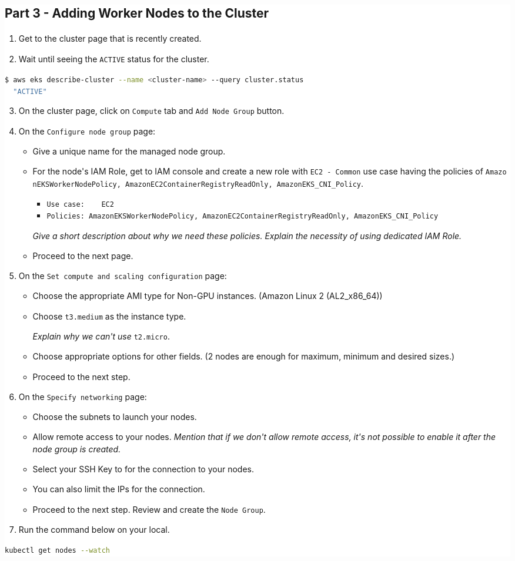 ## Part 3 - Adding Worker Nodes to the Cluster

1. Get to the cluster page that is recently created.

2. Wait until seeing the ```ACTIVE``` status for the cluster.

```bash
$ aws eks describe-cluster --name <cluster-name> --query cluster.status
  "ACTIVE"
```

3. On the cluster page, click on ```Compute``` tab and ```Add Node Group``` button.

4. On the ```Configure node group``` page:

    - Give a unique name for the managed node group.

    - For the node's IAM Role, get to IAM console and create a new role with ```EC2 - Common``` use case having the policies of ```AmazonEKSWorkerNodePolicy, AmazonEC2ContainerRegistryReadOnly, AmazonEKS_CNI_Policy```.
    
        - ```Use case:    EC2 ```
        - ```Policies: AmazonEKSWorkerNodePolicy, AmazonEC2ContainerRegistryReadOnly, AmazonEKS_CNI_Policy```
    
        <i>Give a short description about why we need these policies.</i>
        <i>Explain the necessity of using dedicated IAM Role.</i>

    -  Proceed to the next page.

5. On the ```Set compute and scaling configuration``` page:
 
    - Choose the appropriate AMI type for Non-GPU instances. (Amazon Linux 2 (AL2_x86_64))

    - Choose ```t3.medium``` as the instance type.

        <i>Explain why we can't use</i> ```t2.micro```.
    - Choose appropriate options for other fields. (2 nodes are enough for maximum, minimum and desired sizes.)

    - Proceed to the next step.

6. On the ```Specify networking``` page:

    - Choose the subnets to launch your nodes.
    
    - Allow remote access to your nodes.
    <i>Mention that if we don't allow remote access, it's not possible to enable it after the node group is created.</i>
    
    - Select your SSH Key to for the connection to your nodes.
    
    - You can also limit the IPs for the connection.

    - Proceed to the next step. Review and create the ```Node Group```.

7. Run the command below on your local.
```bash
kubectl get nodes --watch
```
